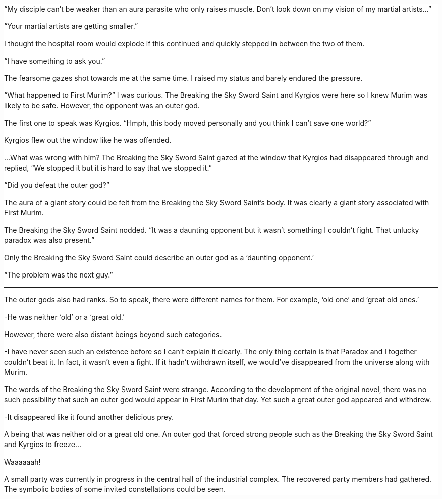 “My disciple can’t be weaker than an aura parasite who only raises muscle. Don’t look down on my vision of my martial artists…”

“Your martial artists are getting smaller.”

I thought the hospital room would explode if this continued and quickly stepped in between the two of them.

“I have something to ask you.”

The fearsome gazes shot towards me at the same time. I raised my status and barely endured the pressure.

“What happened to First Murim?” I was curious. The Breaking the Sky Sword Saint and Kyrgios were here so I knew Murim was likely to be safe. However, the opponent was an outer god.

The first one to speak was Kyrgios. “Hmph, this body moved personally and you think I can’t save one world?”

Kyrgios flew out the window like he was offended.

…What was wrong with him? The Breaking the Sky Sword Saint gazed at the window that Kyrgios had disappeared through and replied, “We stopped it but it is hard to say that we stopped it.”

“Did you defeat the outer god?”

The aura of a giant story could be felt from the Breaking the Sky Sword Saint’s body. It was clearly a giant story associated with First Murim.

The Breaking the Sky Sword Saint nodded. “It was a daunting opponent but it wasn’t something I couldn’t fight. That unlucky paradox was also present.”

Only the Breaking the Sky Sword Saint could describe an outer god as a ‘daunting opponent.’

“The problem was the next guy.”

---

The outer gods also had ranks. So to speak, there were different names for them. For example, ‘old one’ and ‘great old ones.’

-He was neither ‘old’ or a ‘great old.’

However, there were also distant beings beyond such categories.

-I have never seen such an existence before so I can’t explain it clearly. The only thing certain is that Paradox and I together couldn’t beat it. In fact, it wasn’t even a fight. If it hadn’t withdrawn itself, we would’ve disappeared from the universe along with Murim.

The words of the Breaking the Sky Sword Saint were strange. According to the development of the original novel, there was no such possibility that such an outer god would appear in First Murim that day. Yet such a great outer god appeared and withdrew.

-It disappeared like it found another delicious prey.

A being that was neither old or a great old one. An outer god that forced strong people such as the Breaking the Sky Sword Saint and Kyrgios to freeze…

Waaaaaah!

A small party was currently in progress in the central hall of the industrial complex. The recovered party members had gathered. The symbolic bodies of some invited constellations could be seen.
